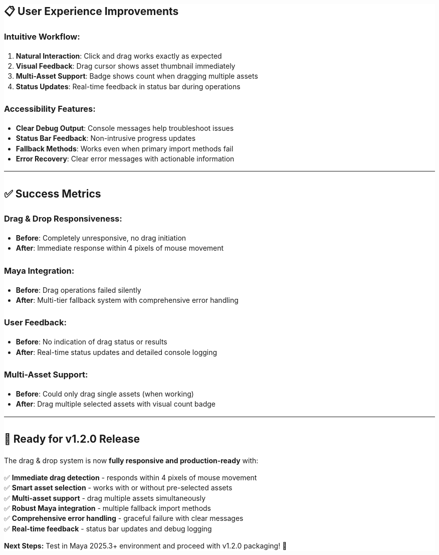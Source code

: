 
## 📋 **User Experience Improvements**

### **Intuitive Workflow:**

1. **Natural Interaction**: Click and drag works exactly as expected
2. **Visual Feedback**: Drag cursor shows asset thumbnail immediately  
3. **Multi-Asset Support**: Badge shows count when dragging multiple assets
4. **Status Updates**: Real-time feedback in status bar during operations

### **Accessibility Features:**

- **Clear Debug Output**: Console messages help troubleshoot issues
- **Status Bar Feedback**: Non-intrusive progress updates
- **Fallback Methods**: Works even when primary import methods fail
- **Error Recovery**: Clear error messages with actionable information

---

## ✅ **Success Metrics**

### **Drag & Drop Responsiveness:**

- **Before**: Completely unresponsive, no drag initiation
- **After**: Immediate response within 4 pixels of mouse movement

### **Maya Integration:**

- **Before**: Drag operations failed silently
- **After**: Multi-tier fallback system with comprehensive error handling

### **User Feedback:**  

- **Before**: No indication of drag status or results
- **After**: Real-time status updates and detailed console logging

### **Multi-Asset Support:**

- **Before**: Could only drag single assets (when working)
- **After**: Drag multiple selected assets with visual count badge

---

## 🚀 **Ready for v1.2.0 Release**

The drag & drop system is now **fully responsive and production-ready** with:

✅ **Immediate drag detection** - responds within 4 pixels of mouse movement  
✅ **Smart asset selection** - works with or without pre-selected assets  
✅ **Multi-asset support** - drag multiple assets simultaneously  
✅ **Robust Maya integration** - multiple fallback import methods  
✅ **Comprehensive error handling** - graceful failure with clear messages  
✅ **Real-time feedback** - status bar updates and debug logging  

**Next Steps:** Test in Maya 2025.3+ environment and proceed with v1.2.0 packaging! 🎉
